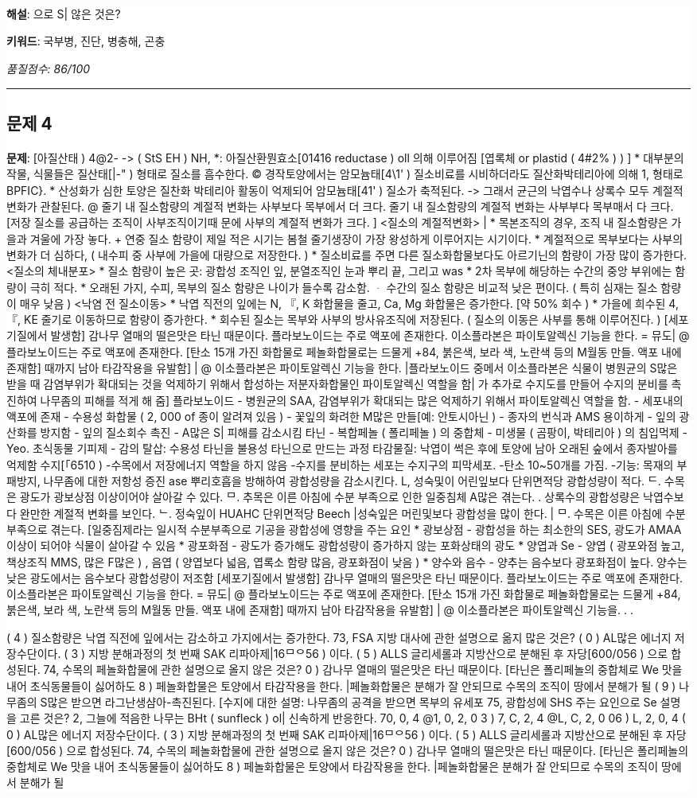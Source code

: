 **해설**: 으로 S| 않은 것은?

**키워드**: 국부병, 진단, 병충해, 곤충

*품질점수: 86/100*

---

## 문제 4

**문제**: [아질산태 ) 4@2- -> ( StS EH ) NH, *: 아질산환뭔효소[01416 reductase ) oll 의해 이루어짐 [엽록체 or plastid ( 4#2% ) ) ] * 대부분의 작물, 식물들은 질산태[|-" ) 형태로 질소를 흠수한다. © 경작토양에서는 암모늄태[4\1' ) 질소비료를 시비하더라도 질산화박테리아에 의해 1, 형태로 BPFIC}. * 산성화가 심한 토양은 질찬화 박테리아 활동이 억제되어 암모늄태[41' ) 질소가 축적된다. -> 그래서 균근의 낙엽수나 상록수 모두 계절적 변화가 관찰된다. @ 줄기 내 질소함량의 계절적 변화는 사부보다 목부에서 더 크다. 줄기 내 질소함량의 계절적 변화는 사부부다 목부매서 다 크다. [저장 질소를 공급하는 조직이 사부조직이기때 문에 사부의 계절적 변화가 크다. ] <질소의 계절적변화> | * 목본조직의 경우, 조직 내 질소함량은 가을과 겨울에 가장 놓다. + 연중 질소 함량이 제일 적은 시기는 봄철 줄기생장이 가장 왕성하게 이루어지는 시기이다. * 계절적으로 목부보다는 사부의 변화가 더 심하다, ( 내수피 중 사부에 가을에 대량으로 저장한다. ) * 질소비료를 주면 다른 질소화합물보다도 아르기닌의 함량이 가장 많이 증가한다. <질소의 체내분포> * 질소 함량이 높은 곳: 광합성 조직인 잎, 분열조직인 눈과 뿌리 끝, 그리고 was * 2차 목부에 해당하는 수간의 중앙 부위에는 함량이 극히 적다. * 오래된 가지, 수피, 목부의 질소 함량은 나이가 들수록 감소함. ᆞ 수간의 질소 함량은 비교적 낮은 편이다. ( 특히 심재는 질소 함량이 매우 낮음 ) <낙염 전 질소이동> * 낙엽 직전의 잎에는 N, 『, K 화합물을 줄고, Ca, Mg 화합물은 증가한다. [약 50% 회수 ) * 가을에 희수된 4, 『, KE 줄기로 이동하므로 함량이 증가한다. * 회수된 질소는 목부와 사부의 방사유조직에 저장된다. ( 질소의 이동은 사부를 통해 이루어진다. ) [세포기질에서 발생함] 감나무 열매의 떨은맛은 타닌 때문이다. 플라보노이드는 주로 액포에 존재한다. 이소플라본은 파이토알렉신 기능을 한다. = 뮤도| @ 플라보노이드는 주로 액포에 존재한다. [탄소 15개 가진 화합물로 페놀화합물로는 드물게 +84, 붉은색, 보라 색, 노란색 등의 M월동 만들. 액포 내에 존재함] 때까지 남아 타감작용을 유발함] | @ 이소플라본은 파이토알렉신 기능을 한다. |플라보노이드 중메서 이소플라본은 식물이 병뭔균의 S많은 받을 때 감염부위가 확대되는 것을 억제하기 위해서 합성하는 저분자화합물인 파이토알렉신 역할을 함| 가 추가로 수지도를 만들어 수지의 분비를 촉진하여 나무좀의 피해를 적게 해 줌] 플라보노이드 - 병원균의 SAA, 감염부위가 확대되는 많은 억제하기 위해서 파이토알렉신 역할을 함. - 세포내의 액포에 존재 - 수용성 화합물 ( 2, 000 of 종이 알려져 있음 ) - 꽃잎의 화려한 M많은 만들[예: 안토시아닌 ) - 종자의 번식과 AMS 용이하게 - 잎의 광산화를 방지함 - 잎의 질소회수 촉진 - A많은 S| 피해를 감소시킴 타닌 - 복합페놀 ( 폴리페놀 ) 의 중합체 - 미생물 ( 곰팡이, 박테리아 ) 의 침입먹제 - Yeo. 초식동물 기피제 - 감의 탈삽: 수용성 타닌을 불용성 타닌으로 만드는 과정 타감물질: 낙엽이 썩은 후에 토양에 남아 오래된 숲에서 종자발아를 억제함 수지[「6510 ) -수목에서 저장에너지 역할을 하지 않음 -수지를 분비하는 세포는 수지구의 피막세포. -탄소 10~50개를 가짐. -기능: 목재의 부패방지, 나무좀에 대한 저항성 증진 ase 뿌리호흡을 방해하여 광합성량을 감소시킨다. L, 성숙및이 어린잎보다 단위면적당 광합성량이 적다. ᄃ. 수목은 광도가 광보상점 이상이어야 살아갈 수 있다. ᄆ. 추목은 이른 아침에 수분 부족으로 인한 일중침체 A많은 겪는다. . 상록수의 광합성량은 낙엽수보다 완만한 계절적 변화를 보인다. ᄂ. 정숙잎이 HUAHC 단위면적당 Beech |성숙잎은 머린및보다 광합성을 많이 한다. | ᄆ. 수목은 이른 아침에 수분 부족으로 겪는다. [일중짐제라는 일시적 수분부족으로 기공을 광합성에 영향을 주는 요인 * 광보상점 - 광합성을 하는 최소한의 SES, 광도가 AMAA 이상이 되어야 식물이 살아갈 수 있음 * 광포화점 - 광도가 증가해도 광합성량이 증가하지 않는 포화상태의 광도 * 양엽과 Se - 양엽 ( 광포와점 높고, 책상조직 MMS, 많은 F많은 ) , 음엽 ( 양엽보다 넓음, 엽록소 함량 많음, 광포화점이 낮음 ) * 양수와 음수 - 양추는 음수보다 광포화점이 높다. 양수는 낮은 광도에서는 음수보다 광합성량이 저조함 [세포기질에서 발생함] 감나무 열매의 떨은맛은 타닌 때문이다. 플라보노이드는 주로 액포에 존재한다. 이소플라본은 파이토알렉신 기능을 한다. = 뮤도| @ 플라보노이드는 주로 액포에 존재한다. [탄소 15개 가진 화합물로 페놀화합물로는 드물게 +84, 붉은색, 보라 색, 노란색 등의 M월동 만들. 액포 내에 존재함] 때까지 남아 타감작용을 유발함] | @ 이소플라본은 파이토알렉신 기능을. . .

( 4 ) 질소함량은 낙엽 직전에 잎에서는 감소하고 가지에서는 증가한다.
73, FSA 지방 대사에 관한 설명으로 옮지 많은 것은?
( 0 ) AL많은 에너지 저장수단이다.
( 3 ) 지방 분해과정의 첫 번째 SAK 리파아제|16ᄆᄋ56 ) 이다.
( 5 ) ALLS 글리세롤과 지방산으로 분해된 후 자당[600/056 ) 으로 합성된다.
74, 수목의 페놀화합물에 관한 설명으로 올지 않은 것은?
0 ) 감나무 열매의 떨은맛은 타닌 때문이다. [타닌은 폴리페놀의 중합체로 We 맛을 내어 초식동물들이 싫어하도
8 ) 페놀화합물은 토양에서 타감작용을 한다. |페놀화합물은 분해가 잘 안되므로 수목의 조직이 땅에서 분해가 될
( 9 ) 나무좀의 S많은 받으면 라그난생샴아-촉진된다. [수지에 대한 설명: 나무좀의 공격을 받으면 목부의 유세포
75, 광합성에 SHS 주는 요인으로 Se 설명을 고른 것은?
2, 그늘에 적음한 나무는 BHt ( sunfleck ) ol| 신속하게 반응한다.
70, 0, 4 @1, 0, 2, 0 3 ) 7, C, 2, 4 @L, C, 2, 0 06 ) L, 2, 0, 4
( 0 ) AL많은 에너지 저장수단이다.
( 3 ) 지방 분해과정의 첫 번째 SAK 리파아제|16ᄆᄋ56 ) 이다.
( 5 ) ALLS 글리세롤과 지방산으로 분해된 후 자당[600/056 ) 으로 합성된다.
74, 수목의 페놀화합물에 관한 설명으로 올지 않은 것은?
0 ) 감나무 열매의 떨은맛은 타닌 때문이다. [타닌은 폴리페놀의 중합체로 We 맛을 내어 초식동물들이 싫어하도
8 ) 페놀화합물은 토양에서 타감작용을 한다. |페놀화합물은 분해가 잘 안되므로 수목의 조직이 땅에서 분해가 될
